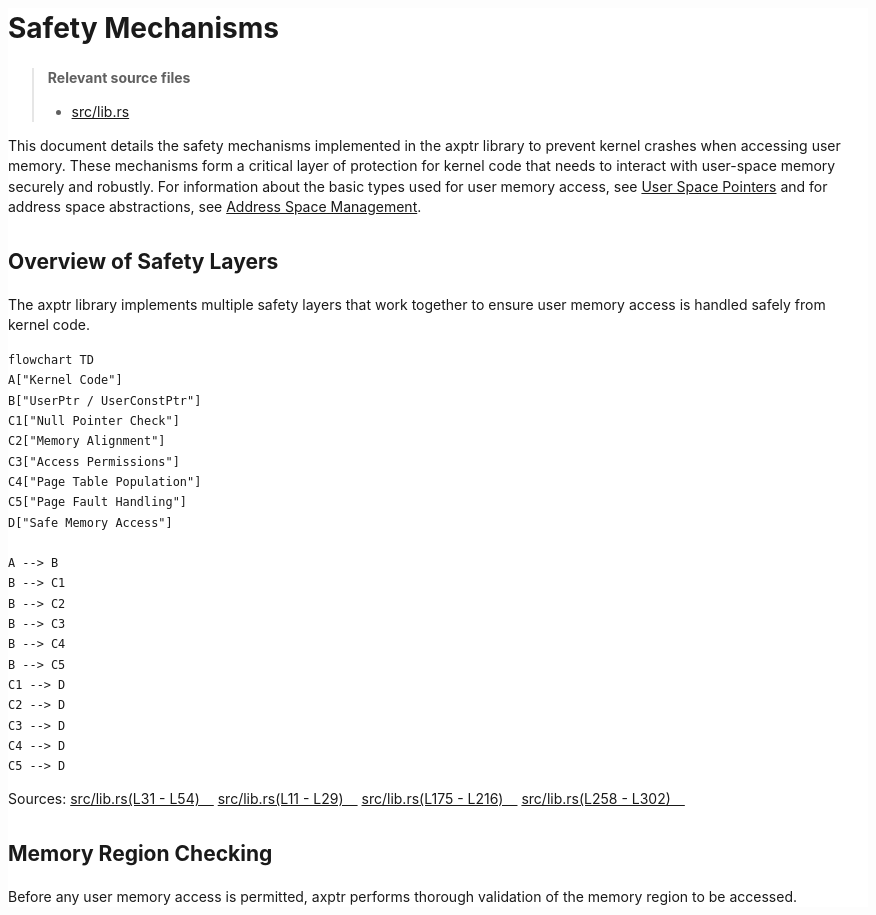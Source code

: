 # Safety Mechanisms

> **Relevant source files**
> * [src/lib.rs](https://github.com/Starry-OS/axptr/blob/7341852d/src/lib.rs)

This document details the safety mechanisms implemented in the axptr library to prevent kernel crashes when accessing user memory. These mechanisms form a critical layer of protection for kernel code that needs to interact with user-space memory securely and robustly. For information about the basic types used for user memory access, see [User Space Pointers](/Starry-OS/axptr/2.1-user-space-pointers) and for address space abstractions, see [Address Space Management](/Starry-OS/axptr/2.2-address-space-management).

## Overview of Safety Layers

The axptr library implements multiple safety layers that work together to ensure user memory access is handled safely from kernel code.

```mermaid
flowchart TD
A["Kernel Code"]
B["UserPtr / UserConstPtr"]
C1["Null Pointer Check"]
C2["Memory Alignment"]
C3["Access Permissions"]
C4["Page Table Population"]
C5["Page Fault Handling"]
D["Safe Memory Access"]

A --> B
B --> C1
B --> C2
B --> C3
B --> C4
B --> C5
C1 --> D
C2 --> D
C3 --> D
C4 --> D
C5 --> D
```

Sources: [src/lib.rs(L31 - L54)&emsp;](https://github.com/Starry-OS/axptr/blob/7341852d/src/lib.rs#L31-L54) [src/lib.rs(L11 - L29)&emsp;](https://github.com/Starry-OS/axptr/blob/7341852d/src/lib.rs#L11-L29) [src/lib.rs(L175 - L216)&emsp;](https://github.com/Starry-OS/axptr/blob/7341852d/src/lib.rs#L175-L216) [src/lib.rs(L258 - L302)&emsp;](https://github.com/Starry-OS/axptr/blob/7341852d/src/lib.rs#L258-L302)

## Memory Region Checking

Before any user memory access is permitted, axptr performs thorough validation of the memory region to be accessed.
